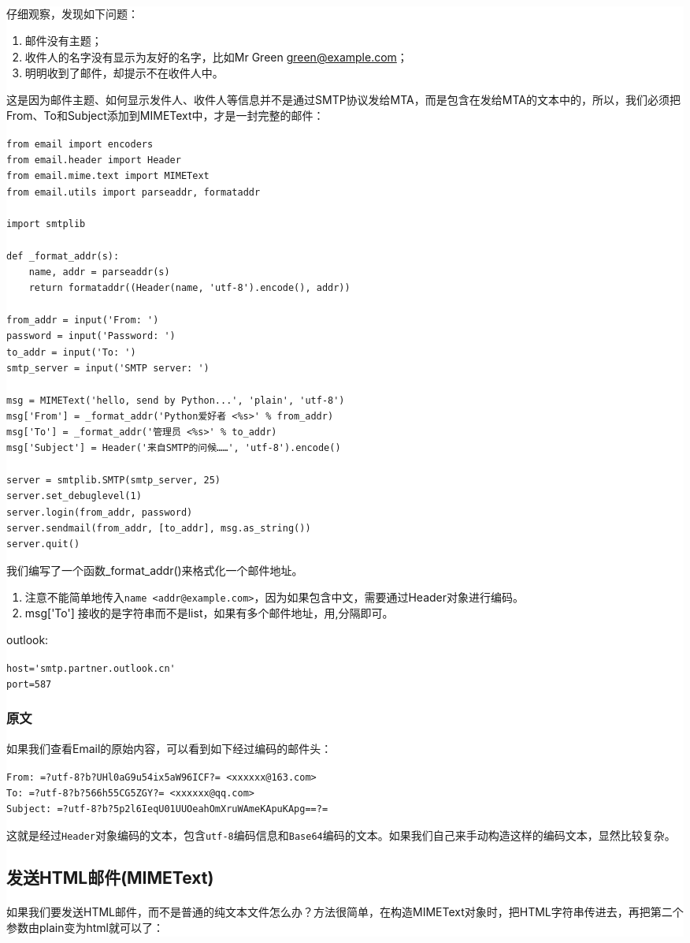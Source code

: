 仔细观察，发现如下问题：

1. 邮件没有主题；
2. 收件人的名字没有显示为友好的名字，比如Mr Green <green@example.com>；
3. 明明收到了邮件，却提示不在收件人中。

这是因为邮件主题、如何显示发件人、收件人等信息并不是通过SMTP协议发给MTA，而是包含在发给MTA的文本中的，所以，我们必须把From、To和Subject添加到MIMEText中，才是一封完整的邮件：

	from email import encoders
	from email.header import Header
	from email.mime.text import MIMEText
	from email.utils import parseaddr, formataddr

	import smtplib

	def _format_addr(s):
		name, addr = parseaddr(s)
		return formataddr((Header(name, 'utf-8').encode(), addr))

	from_addr = input('From: ')
	password = input('Password: ')
	to_addr = input('To: ')
	smtp_server = input('SMTP server: ')

	msg = MIMEText('hello, send by Python...', 'plain', 'utf-8')
	msg['From'] = _format_addr('Python爱好者 <%s>' % from_addr)
	msg['To'] = _format_addr('管理员 <%s>' % to_addr)
	msg['Subject'] = Header('来自SMTP的问候……', 'utf-8').encode()

	server = smtplib.SMTP(smtp_server, 25)
	server.set_debuglevel(1)
   	server.login(from_addr, password)
	server.sendmail(from_addr, [to_addr], msg.as_string())
	server.quit()

我们编写了一个函数_format_addr()来格式化一个邮件地址。

1. 注意不能简单地传入`name <addr@example.com>`，因为如果包含中文，需要通过Header对象进行编码。
2. msg['To'] 接收的是字符串而不是list，如果有多个邮件地址，用,分隔即可。

outlook:

    host='smtp.partner.outlook.cn'
    port=587

### 原文
如果我们查看Email的原始内容，可以看到如下经过编码的邮件头：

	From: =?utf-8?b?UHl0aG9u54ix5aW96ICF?= <xxxxxx@163.com>
	To: =?utf-8?b?566h55CG5ZGY?= <xxxxxx@qq.com>
	Subject: =?utf-8?b?5p2l6IeqU01UUOeahOmXruWAmeKApuKApg==?=

这就是经过`Header`对象编码的文本，包含`utf-8`编码信息和`Base64`编码的文本。如果我们自己来手动构造这样的编码文本，显然比较复杂。

## 发送HTML邮件(MIMEText)
如果我们要发送HTML邮件，而不是普通的纯文本文件怎么办？方法很简单，在构造MIMEText对象时，把HTML字符串传进去，再把第二个参数由plain变为html就可以了：
